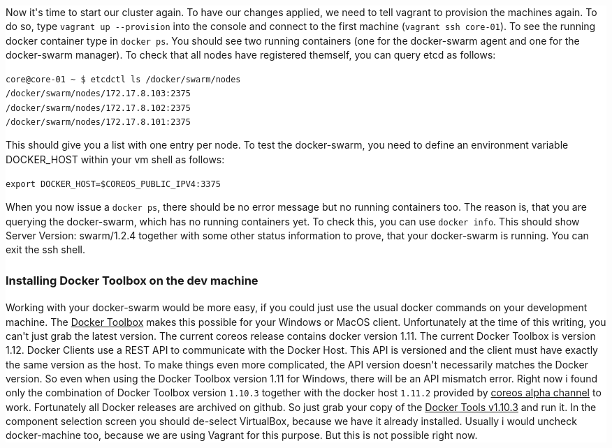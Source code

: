 Now it's time to start our cluster again. To have our changes applied, we need to tell vagrant to provision the machines
again. To do so, type `vagrant up --provision` into the console and connect to the first machine (`vagrant ssh core-01`).
To see the running docker container type in `docker ps`. You should see two running containers (one for the docker-swarm agent 
and one for the docker-swarm manager). To check that all nodes have registered themself, you can query etcd as follows:

```
core@core-01 ~ $ etcdctl ls /docker/swarm/nodes
/docker/swarm/nodes/172.17.8.103:2375
/docker/swarm/nodes/172.17.8.102:2375
/docker/swarm/nodes/172.17.8.101:2375
```
This should give you a list with one entry per node. To test the docker-swarm, you need to define an environment variable
DOCKER_HOST within your vm shell as follows: 

```
export DOCKER_HOST=$COREOS_PUBLIC_IPV4:3375
```

When you now issue a `docker ps`, there should be no error message but no running containers too. The reason is, that you are
querying the docker-swarm, which has no running containers yet. To check this, you can use `docker info`.  This should show
Server Version: swarm/1.2.4 together with some other status information to prove, that your docker-swarm is running. 
You can exit the ssh shell.

### Installing Docker Toolbox on the dev machine

Working with your docker-swarm would be more easy, if you could just use the usual docker commands on your development 
machine. The [Docker Toolbox](https://www.docker.com/products/docker-toolbox) makes this possible for your Windows or 
MacOS client. Unfortunately at the time of this writing, you can't just grab the latest version. The current coreos release 
contains docker version 1.11. The current Docker Toolbox is version 1.12. Docker Clients use a REST API to communicate 
with the Docker Host. This API is versioned and the client must have exactly the same version as the host. To make things 
even more complicated, the API version doesn't necessarily matches the Docker version. So even when using the Docker Toolbox
version 1.11 for Windows, there will be an API mismatch error. Right now i found only the combination of Docker Toolbox
version `1.10.3` together with the docker host `1.11.2` provided by [coreos alpha channel](https://coreos.com/releases/) 
to work. Fortunately all Docker releases are archived on github. So just grab your copy of the 
[Docker Tools v1.10.3](https://github.com/docker/toolbox/releases/tag/v1.10.3) and run it. In the component selection 
screen you should de-select VirtualBox, because we have it already installed. Usually i would uncheck docker-machine too, 
because we are using Vagrant for this purpose. But this is not possible right now. 
